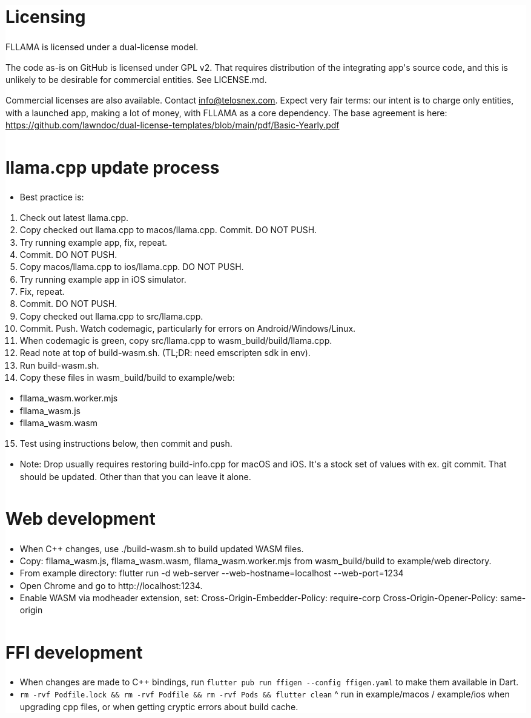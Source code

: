 # Licensing

FLLAMA is licensed under a dual-license model.

The code as-is on GitHub is licensed under GPL v2. That requires distribution of the integrating app's source code, and this is unlikely to be desirable for commercial entities. See LICENSE.md.

Commercial licenses are also available. Contact info@telosnex.com. Expect very fair terms: our intent is to charge only entities, with a launched app, making a lot of money, with FLLAMA as a core dependency. The base agreement is here: https://github.com/lawndoc/dual-license-templates/blob/main/pdf/Basic-Yearly.pdf

# llama.cpp update process
- Best practice is:
1. Check out latest llama.cpp.
2. Copy checked out llama.cpp to macos/llama.cpp. Commit. DO NOT PUSH.
3. Try running example app, fix, repeat.
4. Commit. DO NOT PUSH.
5. Copy macos/llama.cpp to ios/llama.cpp. DO NOT PUSH.
6. Try running example app in iOS simulator.
7. Fix, repeat.
8. Commit. DO NOT PUSH.
9. Copy checked out llama.cpp to src/llama.cpp. 
10. Commit. Push. Watch codemagic, particularly for errors on Android/Windows/Linux.
11. When codemagic is green, copy src/llama.cpp to wasm_build/build/llama.cpp.
12. Read note at top of build-wasm.sh. (TL;DR: need emscripten sdk in env).
13. Run build-wasm.sh.
14. Copy these files in wasm_build/build to example/web:
- fllama_wasm.worker.mjs
- fllama_wasm.js
- fllama_wasm.wasm
15. Test using instructions below, then commit and push.
- Note: Drop usually requires restoring build-info.cpp for macOS and iOS. It's a stock set of values with ex. git commit. That should be updated. Other than that you can leave it alone.

# Web development
- When C++ changes, use ./build-wasm.sh to build updated WASM files.
- Copy: fllama_wasm.js, fllama_wasm.wasm, fllama_wasm.worker.mjs from wasm_build/build to example/web directory.
- From example directory: flutter run -d web-server --web-hostname=localhost --web-port=1234
- Open Chrome and go to http://localhost:1234.
- Enable WASM via modheader extension, set:
Cross-Origin-Embedder-Policy: require-corp
Cross-Origin-Opener-Policy: same-origin

# FFI development
- When changes are made to C++ bindings, run `flutter pub run ffigen --config ffigen.yaml` to make them available in Dart.
- `rm -rvf Podfile.lock && rm -rvf Podfile && rm -rvf Pods && flutter clean`
^ run in example/macos / example/ios when upgrading cpp files, or when getting cryptic errors about build cache.

